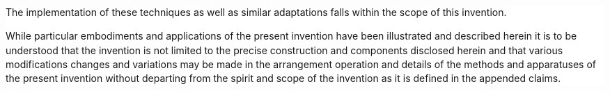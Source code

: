 The implementation of these techniques as well as similar adaptations falls within the scope of this invention.

While particular embodiments and applications of the present invention have been illustrated and described herein it is to be understood that the invention is not limited to the precise construction and components disclosed herein and that various modifications changes and variations may be made in the arrangement operation and details of the methods and apparatuses of the present invention without departing from the spirit and scope of the invention as it is defined in the appended claims.

